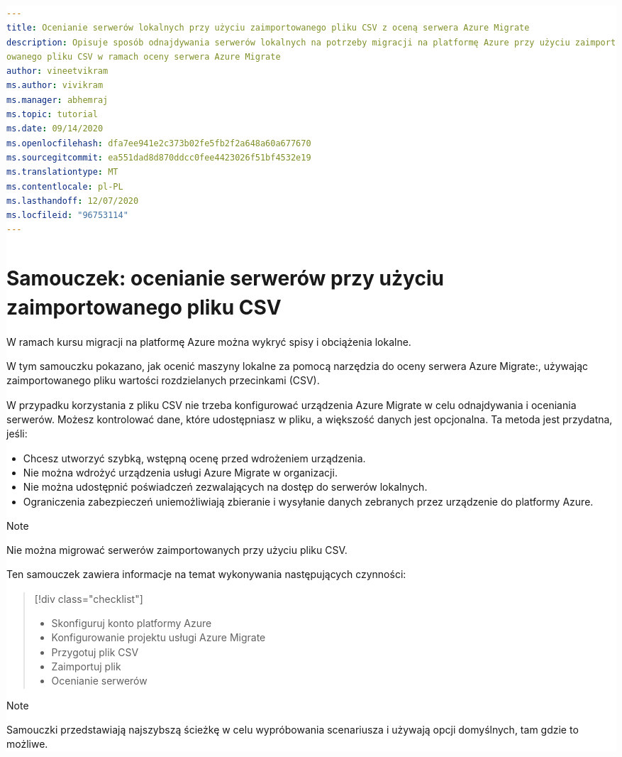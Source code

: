 ```yaml
---
title: Ocenianie serwerów lokalnych przy użyciu zaimportowanego pliku CSV z oceną serwera Azure Migrate
description: Opisuje sposób odnajdywania serwerów lokalnych na potrzeby migracji na platformę Azure przy użyciu zaimportowanego pliku CSV w ramach oceny serwera Azure Migrate
author: vineetvikram
ms.author: vivikram
ms.manager: abhemraj
ms.topic: tutorial
ms.date: 09/14/2020
ms.openlocfilehash: dfa7ee941e2c373b02fe5fb2f2a648a60a677670
ms.sourcegitcommit: ea551dad8d870ddcc0fee4423026f51bf4532e19
ms.translationtype: MT
ms.contentlocale: pl-PL
ms.lasthandoff: 12/07/2020
ms.locfileid: "96753114"
---
```

# <a name="tutorial-assess-servers-using-an-imported-csv-file"></a>Samouczek: ocenianie serwerów przy użyciu zaimportowanego pliku CSV

W ramach kursu migracji na platformę Azure można wykryć spisy i obciążenia lokalne. 

W tym samouczku pokazano, jak ocenić maszyny lokalne za pomocą narzędzia do oceny serwera Azure Migrate:, używając zaimportowanego pliku wartości rozdzielanych przecinkami (CSV). 

W przypadku korzystania z pliku CSV nie trzeba konfigurować urządzenia Azure Migrate w celu odnajdywania i oceniania serwerów. Możesz kontrolować dane, które udostępniasz w pliku, a większość danych jest opcjonalna. Ta metoda jest przydatna, jeśli:

- Chcesz utworzyć szybką, wstępną ocenę przed wdrożeniem urządzenia.
- Nie można wdrożyć urządzenia usługi Azure Migrate w organizacji.
- Nie można udostępnić poświadczeń zezwalających na dostęp do serwerów lokalnych.
- Ograniczenia zabezpieczeń uniemożliwiają zbieranie i wysyłanie danych zebranych przez urządzenie do platformy Azure.

> [!NOTE]
> Nie można migrować serwerów zaimportowanych przy użyciu pliku CSV.

Ten samouczek zawiera informacje na temat wykonywania następujących czynności:
> [!div class="checklist"]
> * Skonfiguruj konto platformy Azure
> * Konfigurowanie projektu usługi Azure Migrate
> * Przygotuj plik CSV
> * Zaimportuj plik
> * Ocenianie serwerów

> [!NOTE]
> Samouczki przedstawiają najszybszą ścieżkę w celu wypróbowania scenariusza i używają opcji domyślnych, tam gdzie to możliwe. 
